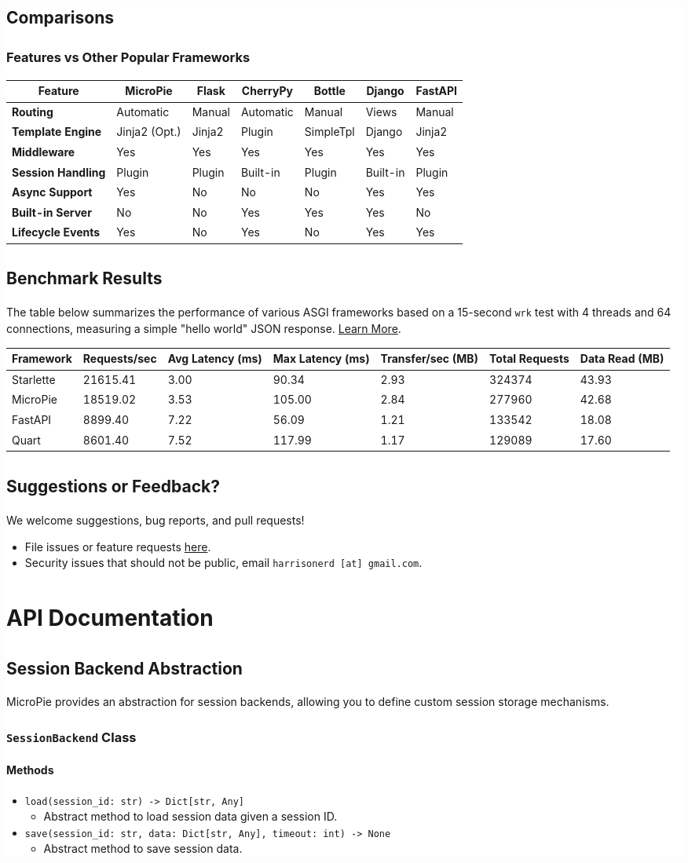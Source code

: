 ## **Comparisons**

### **Features vs Other Popular Frameworks**
| Feature             | MicroPie      | Flask        | CherryPy   | Bottle       | Django       | FastAPI         |
|---------------------|---------------|--------------|------------|--------------|--------------|-----------------|
| **Routing**         | Automatic     | Manual       | Automatic  | Manual       | Views        | Manual          |
| **Template Engine** | Jinja2 (Opt.) | Jinja2       | Plugin     | SimpleTpl    | Django       | Jinja2          |
| **Middleware**      | Yes           | Yes          | Yes        | Yes          | Yes          | Yes             |
| **Session Handling**| Plugin        | Plugin       | Built-in   | Plugin       | Built-in     | Plugin          |
| **Async Support**   | Yes           | No           | No         | No           | Yes          | Yes             |
| **Built-in Server** | No            | No           | Yes        | Yes          | Yes          | No              |
| **Lifecycle Events**| Yes           | No           | Yes        | No           | Yes          | Yes             |

## Benchmark Results

The table below summarizes the performance of various ASGI frameworks based on a 15-second `wrk` test with 4 threads and 64 connections, measuring a simple "hello world" JSON response. [Learn More](https://gist.github.com/patx/39e846ed66bead3e42270ff193db35f8).

| Framework  | Requests/sec | Avg Latency (ms) | Max Latency (ms) | Transfer/sec (MB) | Total Requests | Data Read (MB) |
|------------|--------------|------------------|------------------|-------------------|----------------|----------------|
| Starlette  | 21615.41     | 3.00             | 90.34            | 2.93              | 324374         | 43.93          |
| MicroPie   | 18519.02     | 3.53             | 105.00           | 2.84              | 277960         | 42.68          |
| FastAPI    | 8899.40      | 7.22             | 56.09            | 1.21              | 133542         | 18.08          |
| Quart      | 8601.40      | 7.52             | 117.99           | 1.17              | 129089         | 17.60          |

## **Suggestions or Feedback?**
We welcome suggestions, bug reports, and pull requests!
- File issues or feature requests [here](https://github.com/patx/micropie/issues).
- Security issues that should not be public, email `harrisonerd [at] gmail.com`.

# **API Documentation**

## Session Backend Abstraction

MicroPie provides an abstraction for session backends, allowing you to define custom session storage mechanisms.

### `SessionBackend` Class

#### Methods
- `load(session_id: str) -> Dict[str, Any]`
  - Abstract method to load session data given a session ID.
- `save(session_id: str, data: Dict[str, Any], timeout: int) -> None`
  - Abstract method to save session data.
